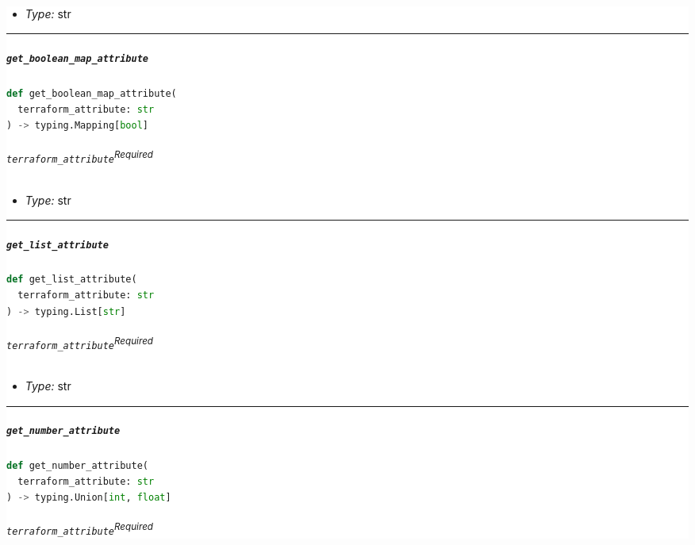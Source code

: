 - *Type:* str

---

##### `get_boolean_map_attribute` <a name="get_boolean_map_attribute" id="@cdktf/provider-newrelic.cloudAwsLinkAccount.CloudAwsLinkAccount.getBooleanMapAttribute"></a>

```python
def get_boolean_map_attribute(
  terraform_attribute: str
) -> typing.Mapping[bool]
```

###### `terraform_attribute`<sup>Required</sup> <a name="terraform_attribute" id="@cdktf/provider-newrelic.cloudAwsLinkAccount.CloudAwsLinkAccount.getBooleanMapAttribute.parameter.terraformAttribute"></a>

- *Type:* str

---

##### `get_list_attribute` <a name="get_list_attribute" id="@cdktf/provider-newrelic.cloudAwsLinkAccount.CloudAwsLinkAccount.getListAttribute"></a>

```python
def get_list_attribute(
  terraform_attribute: str
) -> typing.List[str]
```

###### `terraform_attribute`<sup>Required</sup> <a name="terraform_attribute" id="@cdktf/provider-newrelic.cloudAwsLinkAccount.CloudAwsLinkAccount.getListAttribute.parameter.terraformAttribute"></a>

- *Type:* str

---

##### `get_number_attribute` <a name="get_number_attribute" id="@cdktf/provider-newrelic.cloudAwsLinkAccount.CloudAwsLinkAccount.getNumberAttribute"></a>

```python
def get_number_attribute(
  terraform_attribute: str
) -> typing.Union[int, float]
```

###### `terraform_attribute`<sup>Required</sup> <a name="terraform_attribute" id="@cdktf/provider-newrelic.cloudAwsLinkAccount.CloudAwsLinkAccount.getNumberAttribute.parameter.terraformAttribute"></a>
